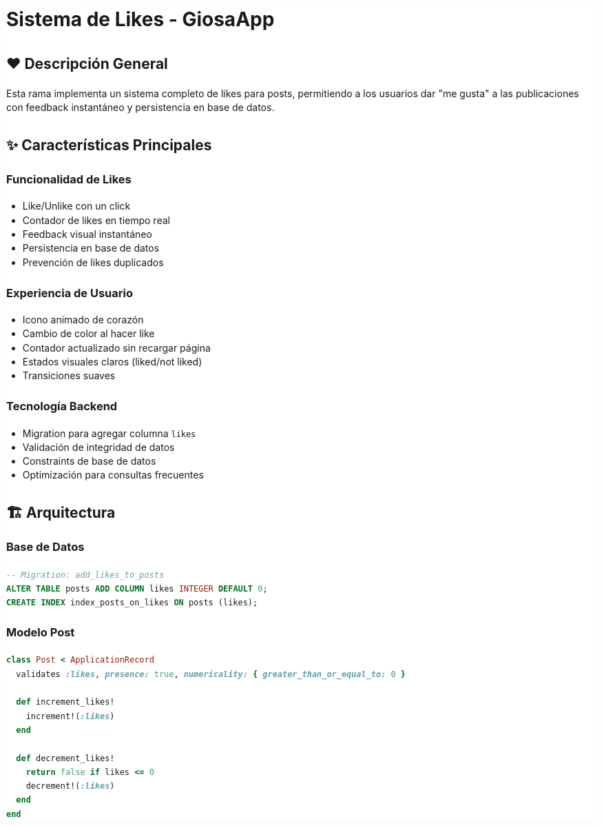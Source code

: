 # Sistema de Likes - GiosaApp

## ❤️ Descripción General

Esta rama implementa un sistema completo de likes para posts, permitiendo a los usuarios dar "me gusta" a las publicaciones con feedback instantáneo y persistencia en base de datos.

## ✨ Características Principales

### Funcionalidad de Likes
- Like/Unlike con un click
- Contador de likes en tiempo real
- Feedback visual instantáneo
- Persistencia en base de datos
- Prevención de likes duplicados

### Experiencia de Usuario
- Icono animado de corazón
- Cambio de color al hacer like
- Contador actualizado sin recargar página
- Estados visuales claros (liked/not liked)
- Transiciones suaves

### Tecnología Backend
- Migration para agregar columna `likes`
- Validación de integridad de datos
- Constraints de base de datos
- Optimización para consultas frecuentes

## 🏗️ Arquitectura

### Base de Datos

```sql
-- Migration: add_likes_to_posts
ALTER TABLE posts ADD COLUMN likes INTEGER DEFAULT 0;
CREATE INDEX index_posts_on_likes ON posts (likes);
```

### Modelo Post
```ruby
class Post < ApplicationRecord
  validates :likes, presence: true, numericality: { greater_than_or_equal_to: 0 }
  
  def increment_likes!
    increment!(:likes)
  end
  
  def decrement_likes!
    return false if likes <= 0
    decrement!(:likes)
  end
end
```
